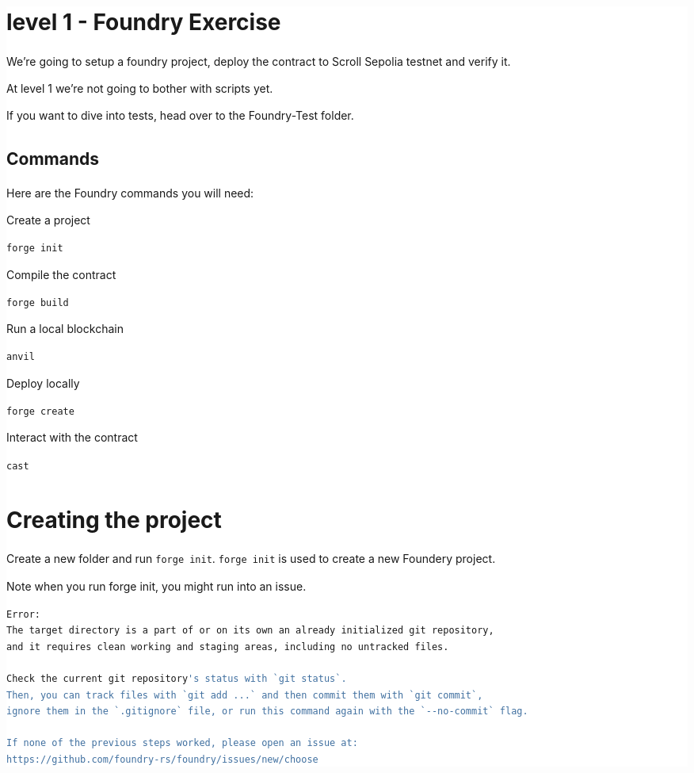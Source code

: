 # level 1 - Foundry Exercise

We’re going to setup a foundry project, deploy the contract to Scroll Sepolia testnet and verify it.

At level 1 we’re not going to bother with scripts yet.

If you want to dive into tests, head over to the Foundry-Test folder.

## Commands
Here are the Foundry commands you will need:

Create a project

```bash
forge init
```

Compile the contract

```bash
forge build
```

Run a local blockchain

```bash
anvil
```

Deploy locally

```bash
forge create
```

Interact with the contract

```bash
cast
```

# Creating the project

Create a new folder and run `forge init`.
`forge init` is used to create a new Foundery project. 

Note when you run forge init, you might run into an issue. 


```bash
Error: 
The target directory is a part of or on its own an already initialized git repository,
and it requires clean working and staging areas, including no untracked files.

Check the current git repository's status with `git status`.
Then, you can track files with `git add ...` and then commit them with `git commit`,
ignore them in the `.gitignore` file, or run this command again with the `--no-commit` flag.

If none of the previous steps worked, please open an issue at:
https://github.com/foundry-rs/foundry/issues/new/choose
```
